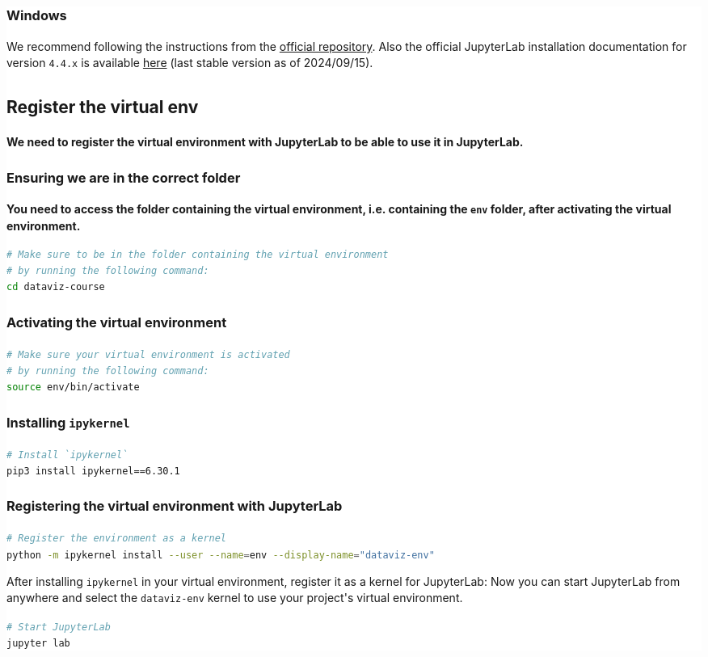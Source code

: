 ### Windows

We recommend following the instructions from the [official repository](https://github.com/jupyterlab/jupyterlab-desktop). Also the official JupyterLab installation documentation for version `4.4.x` is available [here](https://jupyterlab.readthedocs.io/en/stable/install/installation.html) (last stable version as of 2024/09/15).

## Register the virtual env

**We need to register the virtual environment with JupyterLab to be able to use it in JupyterLab.**

### Ensuring we are in the correct folder

**You need to access the folder containing the virtual environment, i.e. containing the `env` folder, after activating the virtual environment.**

```bash
# Make sure to be in the folder containing the virtual environment
# by running the following command:
cd dataviz-course
```

### Activating the virtual environment

```bash
# Make sure your virtual environment is activated 
# by running the following command:
source env/bin/activate
```

### Installing `ipykernel`


```bash
# Install `ipykernel`
pip3 install ipykernel==6.30.1
```


### Registering the virtual environment with JupyterLab

```bash
# Register the environment as a kernel
python -m ipykernel install --user --name=env --display-name="dataviz-env"
```



After installing `ipykernel` in your virtual environment, register it as a kernel for JupyterLab:
Now you can start JupyterLab from anywhere and select the `dataviz-env` kernel to use your project's virtual environment.

```bash
# Start JupyterLab 
jupyter lab 
```
